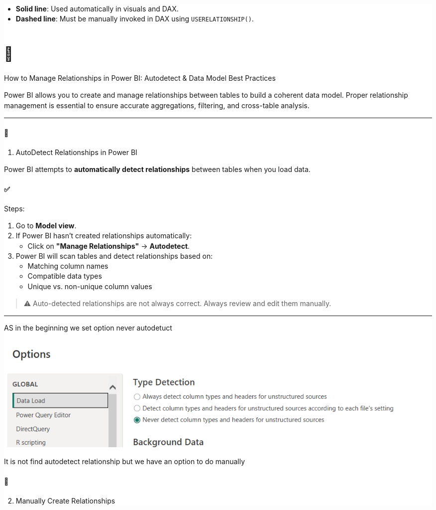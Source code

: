 - **Solid line**: Used automatically in visuals and DAX.
- **Dashed line**: Must be manually invoked in DAX using `USERELATIONSHIP()`.



# 🔗
 How to Manage Relationships in Power BI: Autodetect & Data Model Best Practices

Power BI allows you to create and manage relationships between tables to build a coherent data model. Proper relationship management is essential to ensure accurate aggregations, filtering, and cross-table analysis.

---


#### 🔹
 1. AutoDetect Relationships in Power BI

Power BI attempts to **automatically detect relationships** between tables when you load data.


#### ✅
 Steps:
1. Go to **Model view**.
2. If Power BI hasn’t created relationships automatically:
   - Click on **"Manage Relationships"** → **Autodetect**.
3. Power BI will scan tables and detect relationships based on:
   - Matching column names
   - Compatible data types
   - Unique vs. non-unique column values

> ⚠️ Auto-detected relationships are not always correct. Always review and edit them manually.

---
AS in the beginning we set option never autodetuct 

![Step Image](image-57.png)


It is not find autodetect relationship
but we have an option to do manually

#### 🔹
 2. Manually Create Relationships
